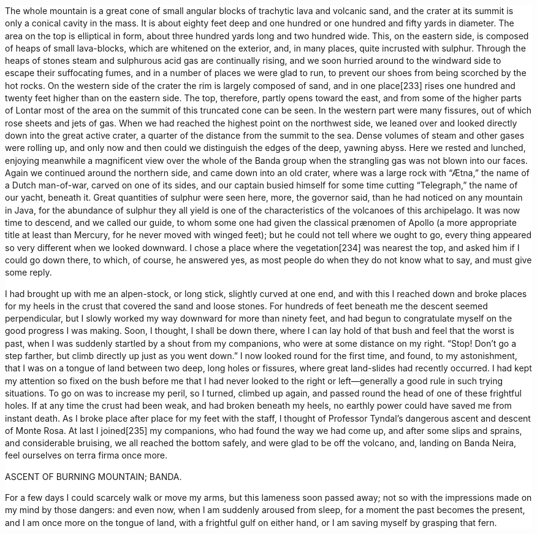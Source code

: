 The whole mountain is a great cone of small angular blocks of trachytic lava and volcanic sand, and the crater at its summit is only a conical cavity in the mass. It is about eighty feet deep and one hundred or one hundred and fifty yards in diameter. The area on the top is elliptical in form, about three hundred yards long and two hundred wide. This, on the eastern side, is composed of heaps of small lava-blocks, which are whitened on the exterior, and, in many places, quite incrusted with sulphur. Through the heaps of stones steam and sulphurous acid gas are continually rising, and we soon hurried around to the windward side to escape their suffocating fumes, and in a number of places we were glad to run, to prevent our shoes from being scorched by the hot rocks. On the western side of the crater the rim is largely composed of sand, and in one place[233] rises one hundred and twenty feet higher than on the eastern side. The top, therefore, partly opens toward the east, and from some of the higher parts of Lontar most of the area on the summit of this truncated cone can be seen. In the western part were many fissures, out of which rose sheets and jets of gas. When we had reached the highest point on the northwest side, we leaned over and looked directly down into the great active crater, a quarter of the distance from the summit to the sea. Dense volumes of steam and other gases were rolling up, and only now and then could we distinguish the edges of the deep, yawning abyss. Here we rested and lunched, enjoying meanwhile a magnificent view over the whole of the Banda group when the strangling gas was not blown into our faces. Again we continued around the northern side, and came down into an old crater, where was a large rock with “Ætna,” the name of a Dutch man-of-war, carved on one of its sides, and our captain busied himself for some time cutting “Telegraph,” the name of our yacht, beneath it. Great quantities of sulphur were seen here, more, the governor said, than he had noticed on any mountain in Java, for the abundance of sulphur they all yield is one of the characteristics of the volcanoes of this archipelago. It was now time to descend, and we called our guide, to whom some one had given the classical prænomen of Apollo (a more appropriate title at least than Mercury, for he never moved with winged feet); but he could not tell where we ought to go, every thing appeared so very different when we looked downward. I chose a place where the vegetation[234] was nearest the top, and asked him if I could go down there, to which, of course, he answered yes, as most people do when they do not know what to say, and must give some reply.

I had brought up with me an alpen-stock, or long stick, slightly curved at one end, and with this I reached down and broke places for my heels in the crust that covered the sand and loose stones. For hundreds of feet beneath me the descent seemed perpendicular, but I slowly worked my way downward for more than ninety feet, and had begun to congratulate myself on the good progress I was making. Soon, I thought, I shall be down there, where I can lay hold of that bush and feel that the worst is past, when I was suddenly startled by a shout from my companions, who were at some distance on my right. “Stop! Don’t go a step farther, but climb directly up just as you went down.” I now looked round for the first time, and found, to my astonishment, that I was on a tongue of land between two deep, long holes or fissures, where great land-slides had recently occurred. I had kept my attention so fixed on the bush before me that I had never looked to the right or left—generally a good rule in such trying situations. To go on was to increase my peril, so I turned, climbed up again, and passed round the head of one of these frightful holes. If at any time the crust had been weak, and had broken beneath my heels, no earthly power could have saved me from instant death. As I broke place after place for my feet with the staff, I thought of Professor Tyndal’s dangerous ascent and descent of Monte Rosa. At last I joined[235] my companions, who had found the way we had come up, and after some slips and sprains, and considerable bruising, we all reached the bottom safely, and were glad to be off the volcano, and, landing on Banda Neira, feel ourselves on terra firma once more.

 
ASCENT OF BURNING MOUNTAIN; BANDA.

For a few days I could scarcely walk or move my arms, but this lameness soon passed away; not so with the impressions made on my mind by those dangers: and even now, when I am suddenly aroused from sleep, for a moment the past becomes the present, and I am once more on the tongue of land, with a frightful gulf on either hand, or I am saving myself by grasping that fern.
